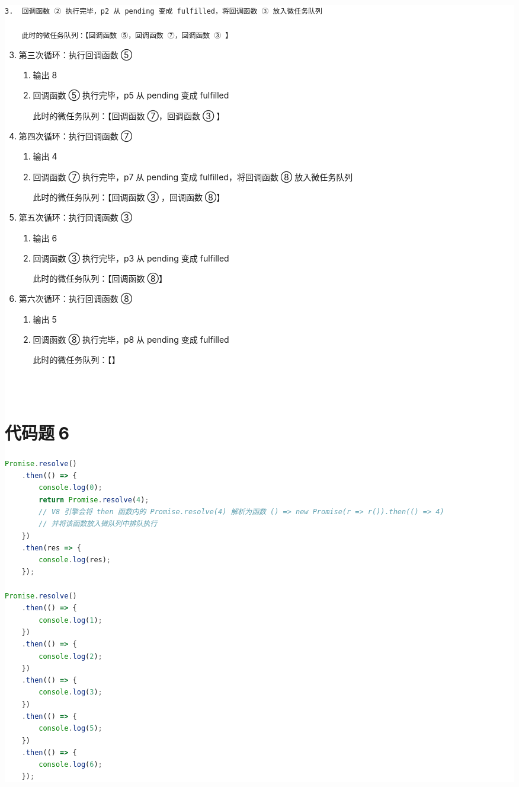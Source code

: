     3.  回调函数 ② 执行完毕，p2 从 pending 变成 fulfilled，将回调函数 ③ 放入微任务队列

        此时的微任务队列：【回调函数 ⑤，回调函数 ⑦，回调函数 ③ 】

3.  第三次循环：执行回调函数 ⑤

    1.  输出 8

    2.  回调函数 ⑤ 执行完毕，p5 从 pending 变成 fulfilled

        此时的微任务队列：【回调函数 ⑦，回调函数 ③ 】

4.  第四次循环：执行回调函数 ⑦

    1.  输出 4

    2.  回调函数 ⑦ 执行完毕，p7 从 pending 变成 fulfilled，将回调函数 ⑧ 放入微任务队列

        此时的微任务队列：【回调函数 ③ ，回调函数 ⑧】

5.  第五次循环：执行回调函数 ③

    1.  输出 6

    2.  回调函数 ③ 执行完毕，p3 从 pending 变成 fulfilled

        此时的微任务队列：【回调函数 ⑧】

6.  第六次循环：执行回调函数 ⑧

    1.  输出 5

    2.  回调函数 ⑧ 执行完毕，p8 从 pending 变成 fulfilled

        此时的微任务队列：【】

<br><br>

# 代码题 6

```js
Promise.resolve()
    .then(() => {
        console.log(0);
        return Promise.resolve(4);
        // V8 引擎会将 then 函数内的 Promise.resolve(4) 解析为函数 () => new Promise(r => r()).then(() => 4)
        // 并将该函数放入微队列中排队执行
    })
    .then(res => {
        console.log(res);
    });

Promise.resolve()
    .then(() => {
        console.log(1);
    })
    .then(() => {
        console.log(2);
    })
    .then(() => {
        console.log(3);
    })
    .then(() => {
        console.log(5);
    })
    .then(() => {
        console.log(6);
    });
```
